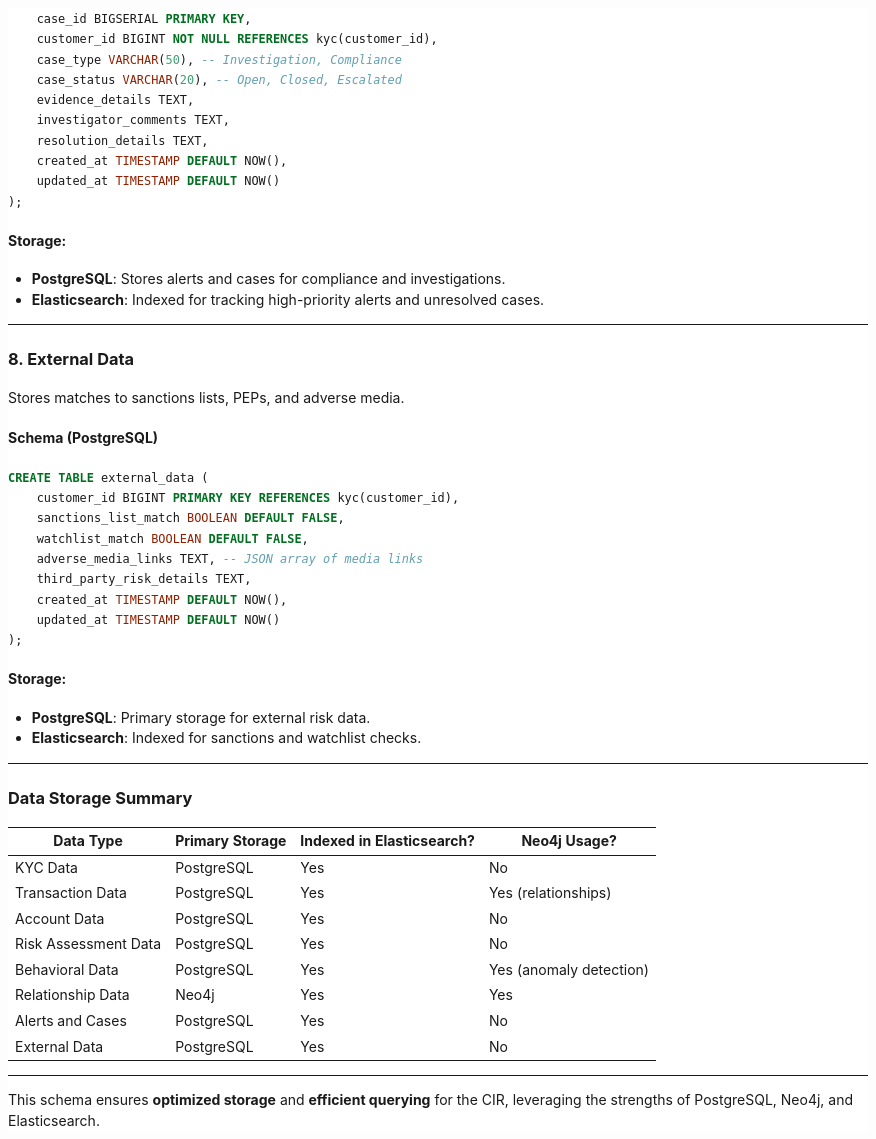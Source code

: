 ```sql
    case_id BIGSERIAL PRIMARY KEY,
    customer_id BIGINT NOT NULL REFERENCES kyc(customer_id),
    case_type VARCHAR(50), -- Investigation, Compliance
    case_status VARCHAR(20), -- Open, Closed, Escalated
    evidence_details TEXT,
    investigator_comments TEXT,
    resolution_details TEXT,
    created_at TIMESTAMP DEFAULT NOW(),
    updated_at TIMESTAMP DEFAULT NOW()
);
```

#### **Storage**:
- **PostgreSQL**: Stores alerts and cases for compliance and investigations.
- **Elasticsearch**: Indexed for tracking high-priority alerts and unresolved cases.

---

### **8. External Data**
Stores matches to sanctions lists, PEPs, and adverse media.

#### **Schema (PostgreSQL)**
```sql
CREATE TABLE external_data (
    customer_id BIGINT PRIMARY KEY REFERENCES kyc(customer_id),
    sanctions_list_match BOOLEAN DEFAULT FALSE,
    watchlist_match BOOLEAN DEFAULT FALSE,
    adverse_media_links TEXT, -- JSON array of media links
    third_party_risk_details TEXT,
    created_at TIMESTAMP DEFAULT NOW(),
    updated_at TIMESTAMP DEFAULT NOW()
);
```

#### **Storage**:
- **PostgreSQL**: Primary storage for external risk data.
- **Elasticsearch**: Indexed for sanctions and watchlist checks.

---

### **Data Storage Summary**

| **Data Type**         | **Primary Storage** | **Indexed in Elasticsearch?** | **Neo4j Usage?**       |
|-----------------------|--------------------|--------------------------------|-----------------------|
| KYC Data              | PostgreSQL         | Yes                            | No                    |
| Transaction Data      | PostgreSQL         | Yes                            | Yes (relationships)   |
| Account Data          | PostgreSQL         | Yes                            | No                    |
| Risk Assessment Data  | PostgreSQL         | Yes                            | No                    |
| Behavioral Data       | PostgreSQL         | Yes                            | Yes (anomaly detection) |
| Relationship Data     | Neo4j              | Yes                            | Yes                   |
| Alerts and Cases      | PostgreSQL         | Yes                            | No                    |
| External Data         | PostgreSQL         | Yes                            | No                    |

---

This schema ensures **optimized storage** and **efficient querying** for the CIR, leveraging the strengths of PostgreSQL, Neo4j, and Elasticsearch.